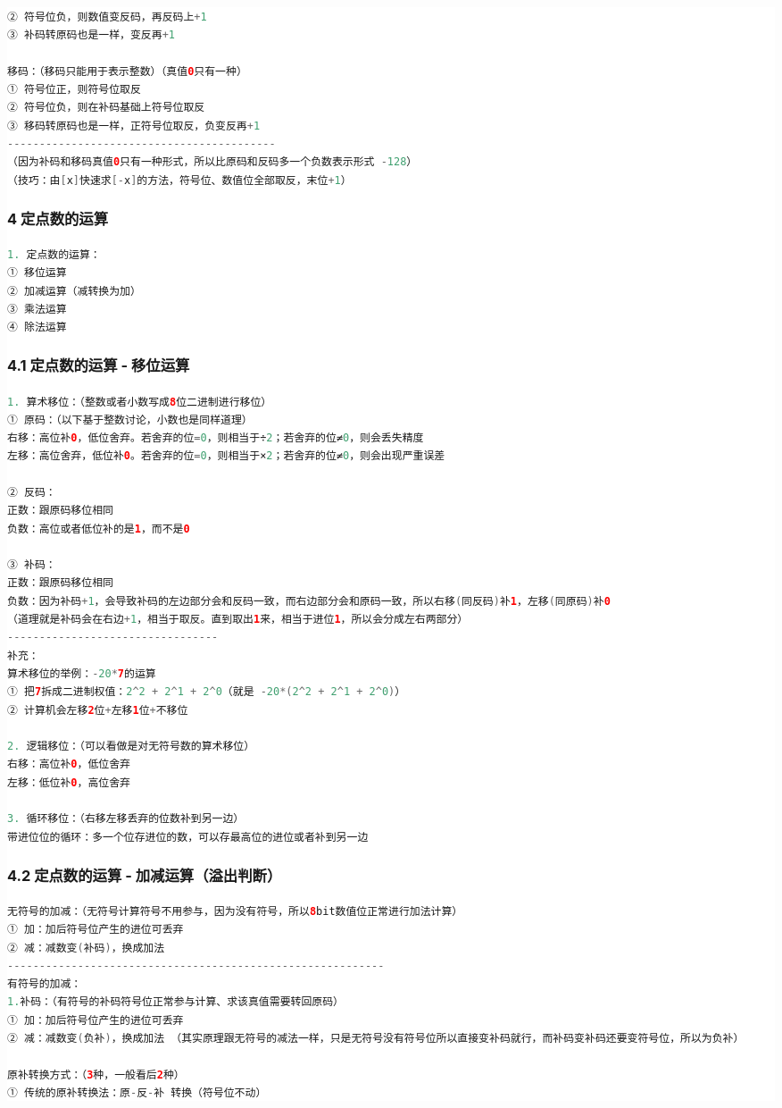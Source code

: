 ```java
② 符号位负，则数值变反码，再反码上+1
③ 补码转原码也是一样，变反再+1

移码：（移码只能用于表示整数）（真值0只有一种）
① 符号位正，则符号位取反
② 符号位负，则在补码基础上符号位取反
③ 移码转原码也是一样，正符号位取反，负变反再+1
------------------------------------------
（因为补码和移码真值0只有一种形式，所以比原码和反码多一个负数表示形式 -128）
（技巧：由[x]快速求[-x]的方法，符号位、数值位全部取反，末位+1）
```

### 4 定点数的运算
```java
1. 定点数的运算：
① 移位运算
② 加减运算（减转换为加）
③ 乘法运算
④ 除法运算
```

### 4.1 定点数的运算 - 移位运算
```java
1. 算术移位：（整数或者小数写成8位二进制进行移位）
① 原码：（以下基于整数讨论，小数也是同样道理）
右移：高位补0，低位舍弃。若舍弃的位=0，则相当于÷2；若舍弃的位≠0，则会丢失精度
左移：高位舍弃，低位补0。若舍弃的位=0，则相当于×2；若舍弃的位≠0，则会出现严重误差

② 反码：
正数：跟原码移位相同
负数：高位或者低位补的是1，而不是0

③ 补码：
正数：跟原码移位相同
负数：因为补码+1，会导致补码的左边部分会和反码一致，而右边部分会和原码一致，所以右移(同反码)补1，左移(同原码)补0
（道理就是补码会在右边+1，相当于取反。直到取出1来，相当于进位1，所以会分成左右两部分）
---------------------------------
补充：
算术移位的举例：-20*7的运算
① 把7拆成二进制权值：2^2 + 2^1 + 2^0（就是 -20*(2^2 + 2^1 + 2^0)）
② 计算机会左移2位+左移1位+不移位

2. 逻辑移位：（可以看做是对无符号数的算术移位）
右移：高位补0，低位舍弃
左移：低位补0，高位舍弃

3. 循环移位：（右移左移丢弃的位数补到另一边）
带进位位的循环：多一个位存进位的数，可以存最高位的进位或者补到另一边
```


### 4.2 定点数的运算 - 加减运算（溢出判断）
```java
无符号的加减：（无符号计算符号不用参与，因为没有符号，所以8bit数值位正常进行加法计算）
① 加：加后符号位产生的进位可丢弃
② 减：减数变(补码)，换成加法
-----------------------------------------------------------
有符号的加减：
1.补码：（有符号的补码符号位正常参与计算、求该真值需要转回原码）
① 加：加后符号位产生的进位可丢弃
② 减：减数变(负补)，换成加法 （其实原理跟无符号的减法一样，只是无符号没有符号位所以直接变补码就行，而补码变补码还要变符号位，所以为负补）

原补转换方式：（3种，一般看后2种）
① 传统的原补转换法：原-反-补 转换（符号位不动）
```